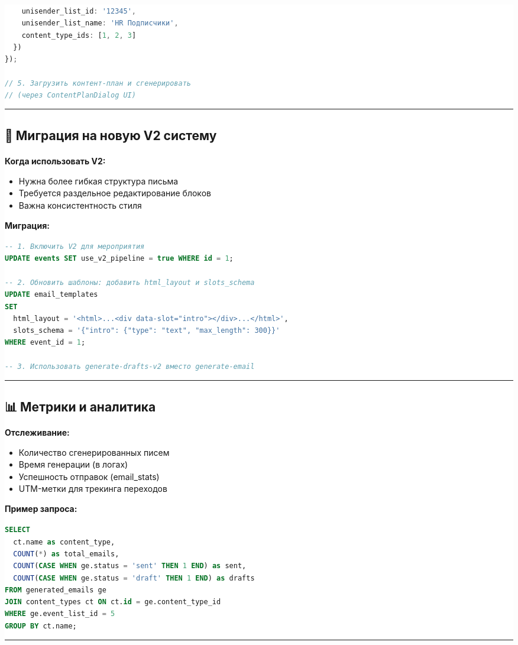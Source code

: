 ```typescript
    unisender_list_id: '12345',
    unisender_list_name: 'HR Подписчики',
    content_type_ids: [1, 2, 3]
  })
});

// 5. Загрузить контент-план и сгенерировать
// (через ContentPlanDialog UI)
```

---

## 🔄 Миграция на новую V2 систему

**Когда использовать V2:**
- Нужна более гибкая структура письма
- Требуется раздельное редактирование блоков
- Важна консистентность стиля

**Миграция:**
```sql
-- 1. Включить V2 для мероприятия
UPDATE events SET use_v2_pipeline = true WHERE id = 1;

-- 2. Обновить шаблоны: добавить html_layout и slots_schema
UPDATE email_templates 
SET 
  html_layout = '<html>...<div data-slot="intro"></div>...</html>',
  slots_schema = '{"intro": {"type": "text", "max_length": 300}}'
WHERE event_id = 1;

-- 3. Использовать generate-drafts-v2 вместо generate-email
```

---

## 📊 Метрики и аналитика

**Отслеживание:**
- Количество сгенерированных писем
- Время генерации (в логах)
- Успешность отправок (email_stats)
- UTM-метки для трекинга переходов

**Пример запроса:**
```sql
SELECT 
  ct.name as content_type,
  COUNT(*) as total_emails,
  COUNT(CASE WHEN ge.status = 'sent' THEN 1 END) as sent,
  COUNT(CASE WHEN ge.status = 'draft' THEN 1 END) as drafts
FROM generated_emails ge
JOIN content_types ct ON ct.id = ge.content_type_id
WHERE ge.event_list_id = 5
GROUP BY ct.name;
```

---